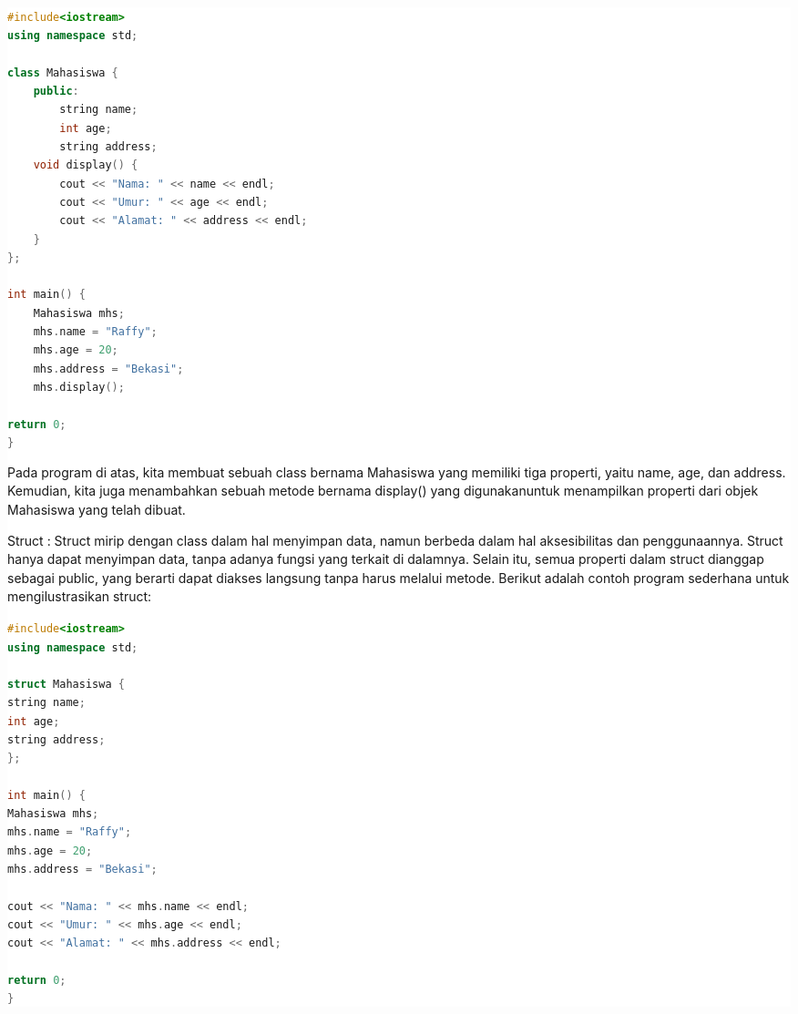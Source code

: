 ```C++
#include<iostream> 
using namespace std; 

class Mahasiswa { 
    public: 
        string name; 
        int age; 
        string address; 
    void display() { 
        cout << "Nama: " << name << endl; 
        cout << "Umur: " << age << endl; 
        cout << "Alamat: " << address << endl; 
    } 
}; 

int main() { 
    Mahasiswa mhs; 
    mhs.name = "Raffy"; 
    mhs.age = 20; 
    mhs.address = "Bekasi"; 
    mhs.display(); 

return 0; 
} 
```
Pada program di atas, kita membuat sebuah class bernama Mahasiswa yang memiliki tiga properti, yaitu name, age, dan address. Kemudian, kita juga menambahkan sebuah metode bernama display() yang digunakanuntuk 
menampilkan properti dari objek Mahasiswa yang telah dibuat.

Struct : Struct mirip dengan class dalam hal menyimpan data, namun berbeda dalam hal aksesibilitas dan penggunaannya. Struct hanya dapat menyimpan data, tanpa adanya fungsi yang terkait di dalamnya. Selain itu, semua properti dalam struct dianggap sebagai public, yang berarti dapat diakses langsung tanpa harus melalui metode. Berikut adalah contoh program sederhana untuk mengilustrasikan struct:

```C++
#include<iostream> 
using namespace std; 

struct Mahasiswa { 
string name; 
int age; 
string address; 
}; 

int main() { 
Mahasiswa mhs; 
mhs.name = "Raffy"; 
mhs.age = 20; 
mhs.address = "Bekasi"; 

cout << "Nama: " << mhs.name << endl; 
cout << "Umur: " << mhs.age << endl; 
cout << "Alamat: " << mhs.address << endl; 

return 0; 
}
```
